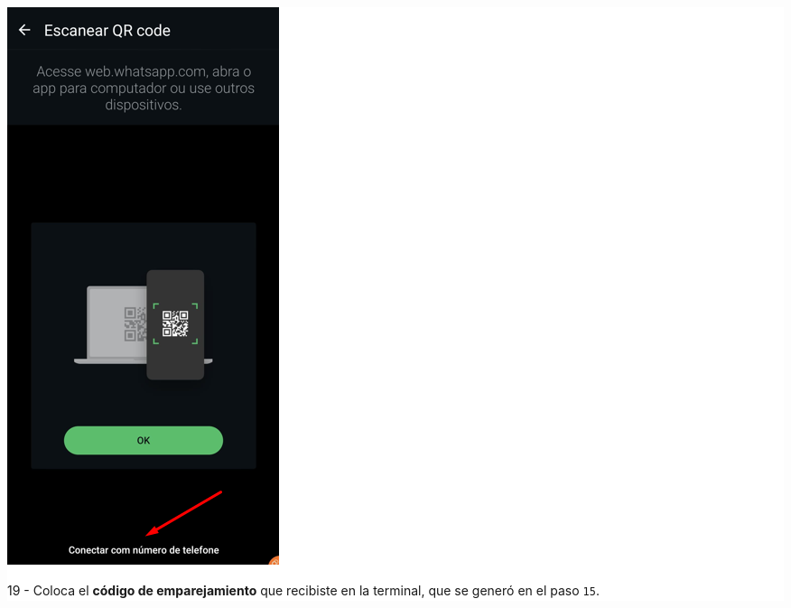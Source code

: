 ![tutorial-vps-5](./assets/images/tutorial-vps-5.png)

19 - Coloca el **código de emparejamiento** que recibiste en la terminal, que se generó en el paso `15`.
